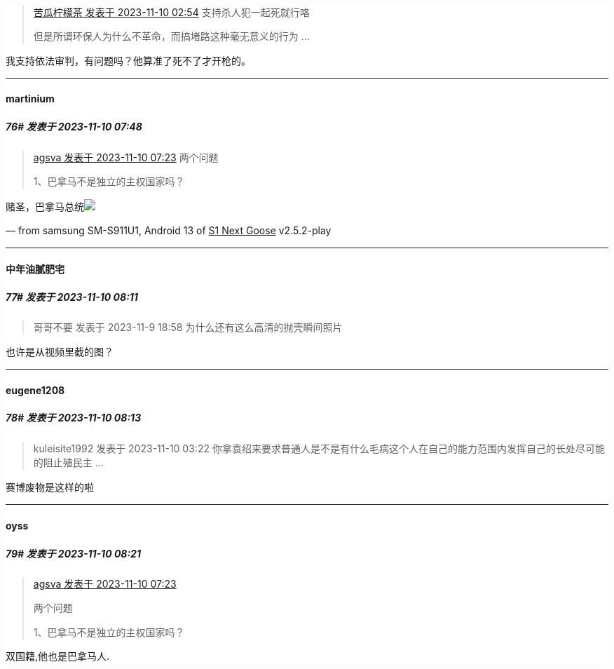 <blockquote><a href="httphttps://bbs.saraba1st.com/2b/forum.php?mod=redirect&amp;goto=findpost&amp;pid=62999445&amp;ptid=2160101" target="_blank">苦瓜柠檬茶 发表于 2023-11-10 02:54</a>
支持杀人犯一起死就行咯

但是所谓环保人为什么不革命，而搞堵路这种毫无意义的行为 ...</blockquote>
我支持依法审判，有问题吗？他算准了死不了才开枪的。


*****

####  martinium  
##### 76#       发表于 2023-11-10 07:48

<blockquote><a href="httphttps://bbs.saraba1st.com/2b/forum.php?mod=redirect&amp;goto=findpost&amp;pid=62999703&amp;ptid=2160101" target="_blank">agsva 发表于 2023-11-10 07:23</a>
两个问题

1、巴拿马不是独立的主权国家吗？</blockquote>
赌圣，巴拿马总统<img src="https://static.saraba1st.com/image/smiley/face2017/031.png" referrerpolicy="no-referrer">

— from samsung SM-S911U1, Android 13 of [S1 Next Goose](https://pan.baidu.com/s/1mi43uRm) v2.5.2-play


*****

####  中年油腻肥宅  
##### 77#       发表于 2023-11-10 08:11

<blockquote>哥哥不要 发表于 2023-11-9 18:58
为什么还有这么高清的抛壳瞬间照片</blockquote>
也许是从视频里截的图？

*****

####  eugene1208  
##### 78#       发表于 2023-11-10 08:13

<blockquote>kuleisite1992 发表于 2023-11-10 03:22
你拿袁绍来要求普通人是不是有什么毛病这个人在自己的能力范围内发挥自己的长处尽可能的阻止殖民主 ...</blockquote>
赛博废物是这样的啦


*****

####  oyss  
##### 79#       发表于 2023-11-10 08:21

<blockquote><a href="httphttps://bbs.saraba1st.com/2b/forum.php?mod=redirect&amp;goto=findpost&amp;pid=62999703&amp;ptid=2160101" target="_blank">agsva 发表于 2023-11-10 07:23</a>

两个问题

1、巴拿马不是独立的主权国家吗？</blockquote>
双国籍,他也是巴拿马人.
